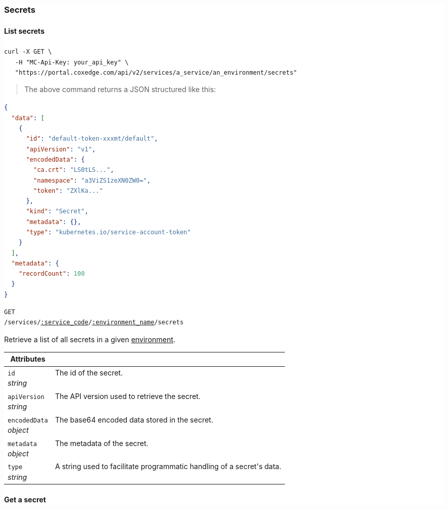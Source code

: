 ### Secrets



#### List secrets

```shell
curl -X GET \
   -H "MC-Api-Key: your_api_key" \
   "https://portal.coxedge.com/api/v2/services/a_service/an_environment/secrets"
```

> The above command returns a JSON structured like this:

```json
{
  "data": [
    {
      "id": "default-token-xxxmt/default",
      "apiVersion": "v1",
      "encodedData": {
        "ca.crt": "LS0tLS...",
        "namespace": "a3ViZS1zeXN0ZW0=",
        "token": "ZXlKa..."
      },
      "kind": "Secret",
      "metadata": {},
      "type": "kubernetes.io/service-account-token"
    }
  ],
  "metadata": {
    "recordCount": 100
  }
}
```

<code>GET /services/<a href="#administration-service-connections">:service_code</a>/<a href="#administration-environments">:environment_name</a>/secrets</code>

Retrieve a list of all secrets in a given [environment](#administration-environments).

| Attributes                 | &nbsp;                                                                     |
| -------------------------- | -------------------------------------------------------------------------- |
| `id` <br/>_string_         | The id of the secret.                                                      |
| `apiVersion` <br/>_string_ | The API version used to retrieve the secret.                               |
| `encodedData`<br/>_object_ | The base64 encoded data stored in the secret.                              |
| `metadata` <br/>_object_   | The metadata of the secret.                                                |
| `type` <br/>_string_       | A string used to facilitate programmatic handling of a secret's data.      |



#### Get a secret
